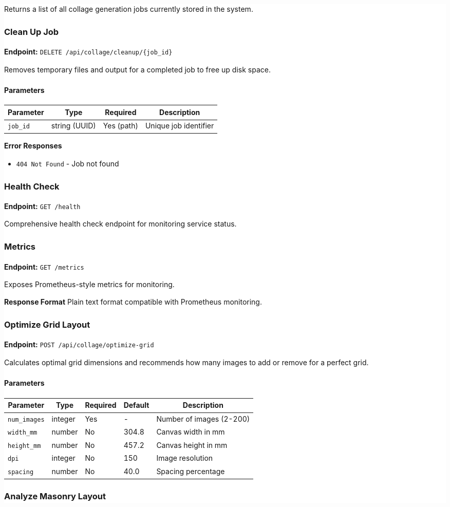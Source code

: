 Returns a list of all collage generation jobs currently stored in the system.

### Clean Up Job

**Endpoint:** `DELETE /api/collage/cleanup/{job_id}`

Removes temporary files and output for a completed job to free up disk space.

#### Parameters

| Parameter | Type          | Required   | Description           |
| --------- | ------------- | ---------- | --------------------- |
| `job_id`  | string (UUID) | Yes (path) | Unique job identifier |

**Error Responses**

-   `404 Not Found` - Job not found

### Health Check

**Endpoint:** `GET /health`

Comprehensive health check endpoint for monitoring service status.

### Metrics

**Endpoint:** `GET /metrics`

Exposes Prometheus-style metrics for monitoring.

**Response Format**
Plain text format compatible with Prometheus monitoring.

### Optimize Grid Layout

**Endpoint:** `POST /api/collage/optimize-grid`

Calculates optimal grid dimensions and recommends how many images to add or remove for a perfect grid.

#### Parameters

| Parameter    | Type    | Required | Default | Description              |
| ------------ | ------- | -------- | ------- | ------------------------ |
| `num_images` | integer | Yes      | -       | Number of images (2-200) |
| `width_mm`   | number  | No       | 304.8   | Canvas width in mm       |
| `height_mm`  | number  | No       | 457.2   | Canvas height in mm      |
| `dpi`        | integer | No       | 150     | Image resolution         |
| `spacing`    | number  | No       | 40.0    | Spacing percentage       |

### Analyze Masonry Layout

